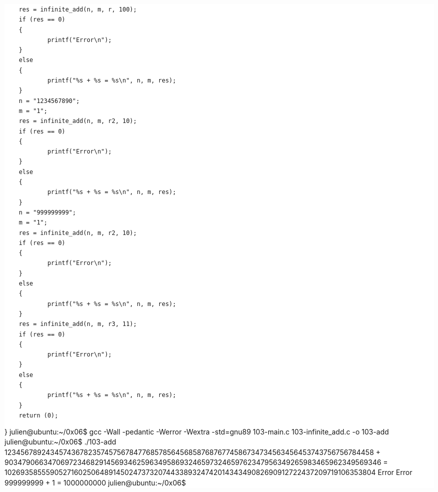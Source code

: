         res = infinite_add(n, m, r, 100);
        if (res == 0)
        {
                printf("Error\n");
        }
        else
        {
                printf("%s + %s = %s\n", n, m, res);
        }
        n = "1234567890";
        m = "1";
        res = infinite_add(n, m, r2, 10);
        if (res == 0)
        {
                printf("Error\n");
        }
        else
        {
                printf("%s + %s = %s\n", n, m, res);
        }
        n = "999999999";
        m = "1";
        res = infinite_add(n, m, r2, 10);
        if (res == 0)
        {
                printf("Error\n");
        }
        else
        {
                printf("%s + %s = %s\n", n, m, res);
        }
        res = infinite_add(n, m, r3, 11);
        if (res == 0)
        {
                printf("Error\n");
        }
        else
        {
                printf("%s + %s = %s\n", n, m, res);
        }
        return (0);
}
julien@ubuntu:~/0x06$ gcc -Wall -pedantic -Werror -Wextra -std=gnu89 103-main.c 103-infinite_add.c -o 103-add
julien@ubuntu:~/0x06$ ./103-add
1234567892434574367823574575678477685785645685876876774586734734563456453743756756784458 + 9034790663470697234682914569346259634958693246597324659762347956349265983465962349569346 = 10269358555905271602506489145024737320744338932474201434349082690912722437209719106353804
Error
Error
999999999 + 1 = 1000000000
julien@ubuntu:~/0x06$
